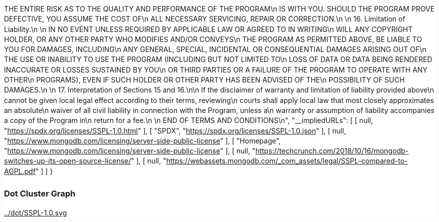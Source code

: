 THE ENTIRE RISK AS TO THE QUALITY AND PERFORMANCE OF THE PROGRAM\n  IS WITH YOU. SHOULD THE PROGRAM PROVE DEFECTIVE, YOU ASSUME THE COST OF\n  ALL NECESSARY SERVICING, REPAIR OR CORRECTION.\n  \n  16. Limitation of Liability.\n  \n  IN NO EVENT UNLESS REQUIRED BY APPLICABLE LAW OR AGREED TO IN WRITING\n  WILL ANY COPYRIGHT HOLDER, OR ANY OTHER PARTY WHO MODIFIES AND/OR CONVEYS\n  THE PROGRAM AS PERMITTED ABOVE, BE LIABLE TO YOU FOR DAMAGES, INCLUDING\n  ANY GENERAL, SPECIAL, INCIDENTAL OR CONSEQUENTIAL DAMAGES ARISING OUT OF\n  THE USE OR INABILITY TO USE THE PROGRAM (INCLUDING BUT NOT LIMITED TO\n  LOSS OF DATA OR DATA BEING RENDERED INACCURATE OR LOSSES SUSTAINED BY YOU\n  OR THIRD PARTIES OR A FAILURE OF THE PROGRAM TO OPERATE WITH ANY OTHER\n  PROGRAMS), EVEN IF SUCH HOLDER OR OTHER PARTY HAS BEEN ADVISED OF THE\n  POSSIBILITY OF SUCH DAMAGES.\n  \n  17. Interpretation of Sections 15 and 16.\n\n  If the disclaimer of warranty and limitation of liability provided above\n  cannot be given local legal effect according to their terms, reviewing\n  courts shall apply local law that most closely approximates an absolute\n  waiver of all civil liability in connection with the Program, unless a\n  warranty or assumption of liability accompanies a copy of the Program in\n  return for a fee.\n  \n                        END OF TERMS AND CONDITIONS\n",
        "__impliedURLs": [
            [
                null,
                "https://spdx.org/licenses/SSPL-1.0.html"
            ],
            [
                "SPDX",
                "https://spdx.org/licenses/SSPL-1.0.json"
            ],
            [
                null,
                "https://www.mongodb.com/licensing/server-side-public-license"
            ],
            [
                "Homepage",
                "https://www.mongodb.com/licensing/server-side-public-license"
            ],
            [
                null,
                "https://techcrunch.com/2018/10/16/mongodb-switches-up-its-open-source-license/"
            ],
            [
                null,
                "https://webassets.mongodb.com/_com_assets/legal/SSPL-compared-to-AGPL.pdf"
            ]
        ]
    }

### Dot Cluster Graph

[../dot/SSPL-1.0.svg](../dot/SSPL-1.0.svg "../dot/SSPL-1.0.svg")
